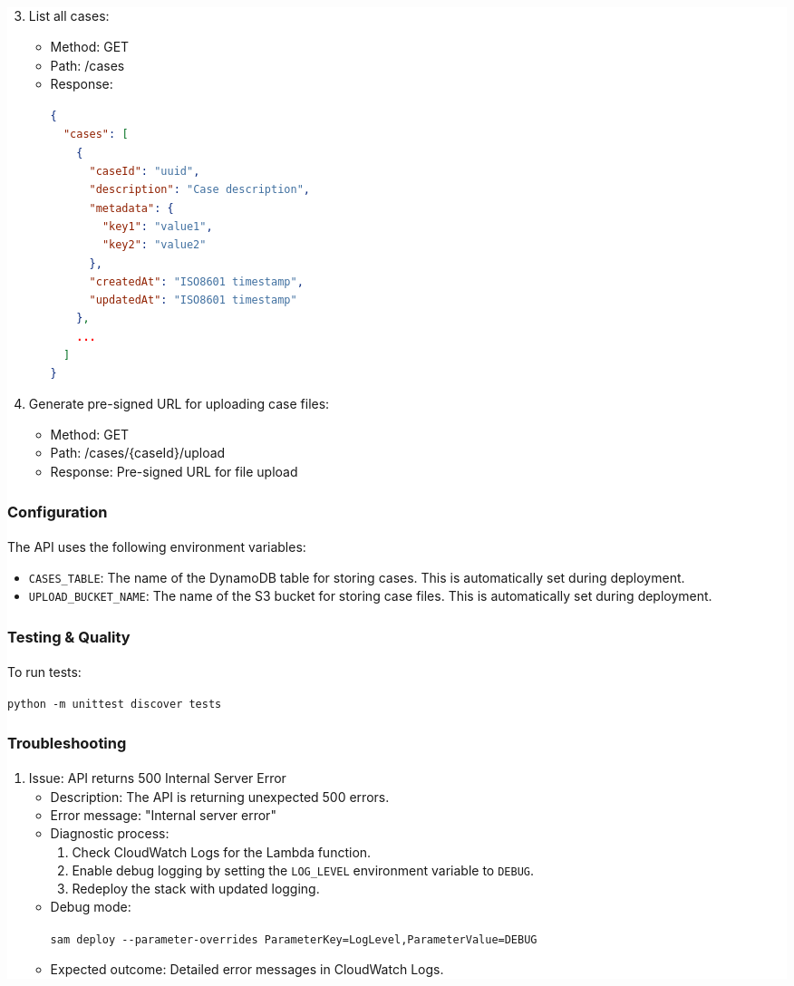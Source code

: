 3. List all cases:
   - Method: GET
   - Path: /cases
   - Response:
     ```json
     {
       "cases": [
         {
           "caseId": "uuid",
           "description": "Case description",
           "metadata": {
             "key1": "value1",
             "key2": "value2"
           },
           "createdAt": "ISO8601 timestamp",
           "updatedAt": "ISO8601 timestamp"
         },
         ...
       ]
     }
     ```

4. Generate pre-signed URL for uploading case files:
   - Method: GET
   - Path: /cases/{caseId}/upload
   - Response: Pre-signed URL for file upload

### Configuration

The API uses the following environment variables:

- `CASES_TABLE`: The name of the DynamoDB table for storing cases. This is automatically set during deployment.
- `UPLOAD_BUCKET_NAME`: The name of the S3 bucket for storing case files. This is automatically set during deployment.

### Testing & Quality

To run tests:

```
python -m unittest discover tests
```

### Troubleshooting

1. Issue: API returns 500 Internal Server Error
   - Description: The API is returning unexpected 500 errors.
   - Error message: "Internal server error"
   - Diagnostic process:
     1. Check CloudWatch Logs for the Lambda function.
     2. Enable debug logging by setting the `LOG_LEVEL` environment variable to `DEBUG`.
     3. Redeploy the stack with updated logging.
   - Debug mode:
     ```
     sam deploy --parameter-overrides ParameterKey=LogLevel,ParameterValue=DEBUG
     ```
   - Expected outcome: Detailed error messages in CloudWatch Logs.
